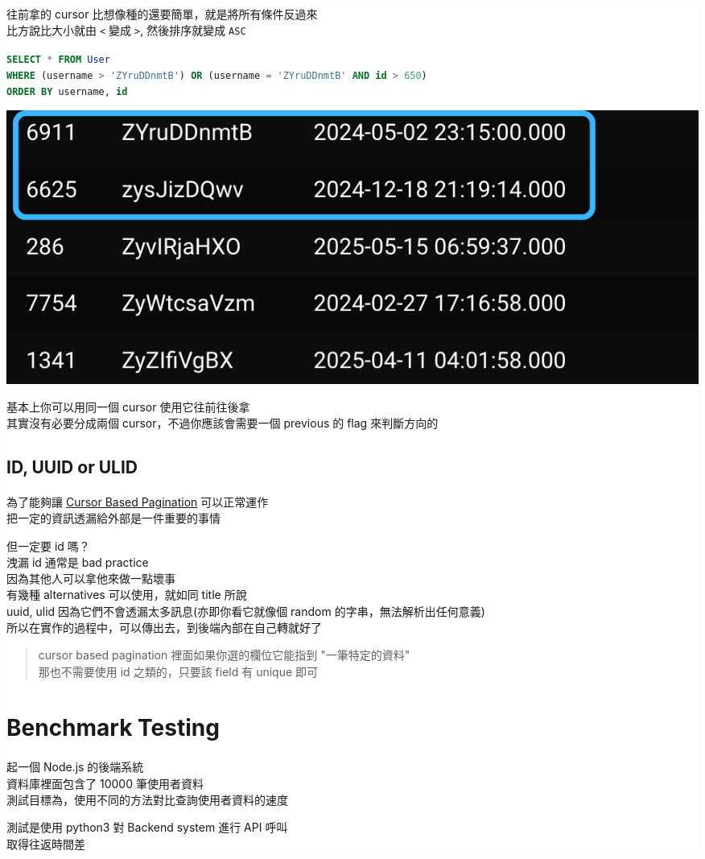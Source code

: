 
往前拿的 cursor 比想像種的還要簡單，就是將所有條件反過來\
比方說比大小就由 `<` 變成 `>`, 然後排序就變成 `ASC`
```sql
SELECT * FROM User 
WHERE (username > 'ZYruDDnmtB') OR (username = 'ZYruDDnmtB' AND id > 650)
ORDER BY username, id
```
![](/assets/img/posts/previous-cursor2.png)

基本上你可以用同一個 cursor 使用它往前往後拿\
其實沒有必要分成兩個 cursor，不過你應該會需要一個 previous 的 flag 來判斷方向的

## ID, UUID or ULID
為了能夠讓 [Cursor Based Pagination](#cursor-based-pagination) 可以正常運作\
把一定的資訊透漏給外部是一件重要的事情

但一定要 id 嗎？\
洩漏 id 通常是 bad practice\
因為其他人可以拿他來做一點壞事\
有幾種 alternatives 可以使用，就如同 title 所說\
uuid, ulid 因為它們不會透漏太多訊息(亦即你看它就像個 random 的字串，無法解析出任何意義)\
所以在實作的過程中，可以傳出去，到後端內部在自己轉就好了

> cursor based pagination 裡面如果你選的欄位它能指到 "一筆特定的資料"\
> 那也不需要使用 id 之類的，只要該 field 有 unique 即可

# Benchmark Testing
起一個 Node.js 的後端系統\
資料庫裡面包含了 10000 筆使用者資料\
測試目標為，使用不同的方法對比查詢使用者資料的速度

測試是使用 python3 對 Backend system 進行 API 呼叫\
取得往返時間差
